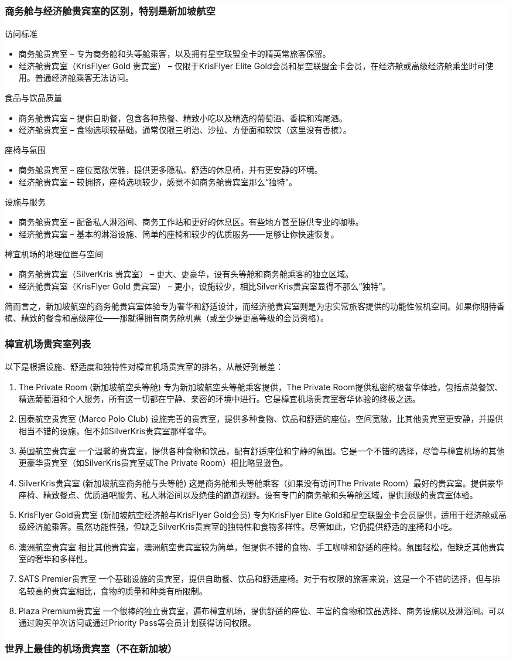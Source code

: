 ### 商务舱与经济舱贵宾室的区别，特别是新加坡航空

访问标准
+ 商务舱贵宾室 – 专为商务舱和头等舱乘客，以及拥有星空联盟金卡的精英常旅客保留。
+ 经济舱贵宾室（KrisFlyer Gold 贵宾室） – 仅限于KrisFlyer Elite Gold会员和星空联盟金卡会员，在经济舱或高级经济舱乘坐时可使用。普通经济舱乘客无法访问。

食品与饮品质量
+ 商务舱贵宾室 – 提供自助餐，包含各种热餐、精致小吃以及精选的葡萄酒、香槟和鸡尾酒。
+ 经济舱贵宾室 – 食物选项较基础，通常仅限三明治、沙拉、方便面和软饮（这里没有香槟）。

座椅与氛围
+ 商务舱贵宾室 – 座位宽敞优雅，提供更多隐私、舒适的休息椅，并有更安静的环境。
+ 经济舱贵宾室 – 较拥挤，座椅选项较少，感觉不如商务舱贵宾室那么“独特”。

设施与服务
+ 商务舱贵宾室 – 配备私人淋浴间、商务工作站和更好的休息区。有些地方甚至提供专业的咖啡。
+ 经济舱贵宾室 – 基本的淋浴设施、简单的座椅和较少的优质服务——足够让你快速恢复。

樟宜机场的地理位置与空间
+ 商务舱贵宾室（SilverKris 贵宾室） – 更大、更豪华，设有头等舱和商务舱乘客的独立区域。
+ 经济舱贵宾室（KrisFlyer Gold 贵宾室） – 更小，设施较少，相比SilverKris贵宾室显得不那么“独特”。

简而言之，新加坡航空的商务舱贵宾室体验专为奢华和舒适设计，而经济舱贵宾室则是为忠实常旅客提供的功能性候机空间。如果你期待香槟、精致的餐食和高级座位——那就得拥有商务舱机票（或至少是更高等级的会员资格）。

### 樟宜机场贵宾室列表

以下是根据设施、舒适度和独特性对樟宜机场贵宾室的排名，从最好到最差：

1. The Private Room (新加坡航空头等舱)
专为新加坡航空头等舱乘客提供，The Private Room提供私密的极奢华体验，包括点菜餐饮、精选葡萄酒和个人服务，所有这一切都在宁静、亲密的环境中进行。它是樟宜机场贵宾室奢华体验的终极之选。

2. 国泰航空贵宾室 (Marco Polo Club)
设施完善的贵宾室，提供多种食物、饮品和舒适的座位。空间宽敞，比其他贵宾室更安静，并提供相当不错的设施，但不如SilverKris贵宾室那样奢华。

3. 英国航空贵宾室
一个温馨的贵宾室，提供各种食物和饮品，配有舒适座位和宁静的氛围。它是一个不错的选择，尽管与樟宜机场的其他更豪华贵宾室（如SilverKris贵宾室或The Private Room）相比略显逊色。

4. SilverKris贵宾室 (新加坡航空商务舱与头等舱)
这是商务舱和头等舱乘客（如果没有访问The Private Room）最好的贵宾室。提供豪华座椅、精致餐点、优质酒吧服务、私人淋浴间以及绝佳的跑道视野。设有专门的商务舱和头等舱区域，提供顶级的贵宾室体验。

5. KrisFlyer Gold贵宾室 (新加坡航空经济舱与KrisFlyer Gold会员)
专为KrisFlyer Elite Gold和星空联盟金卡会员提供，适用于经济舱或高级经济舱乘客。虽然功能性强，但缺乏SilverKris贵宾室的独特性和食物多样性。尽管如此，它仍提供舒适的座椅和小吃。

6. 澳洲航空贵宾室
相比其他贵宾室，澳洲航空贵宾室较为简单，但提供不错的食物、手工咖啡和舒适的座椅。氛围轻松，但缺乏其他贵宾室的奢华和多样性。

7. SATS Premier贵宾室
一个基础设施的贵宾室，提供自助餐、饮品和舒适座椅。对于有权限的旅客来说，这是一个不错的选择，但与排名较高的贵宾室相比，食物的质量和种类有所限制。

8. Plaza Premium贵宾室
一个很棒的独立贵宾室，遍布樟宜机场，提供舒适的座位、丰富的食物和饮品选择、商务设施以及淋浴间。可以通过购买单次访问或通过Priority Pass等会员计划获得访问权限。

### 世界上最佳的机场贵宾室（不在新加坡）
